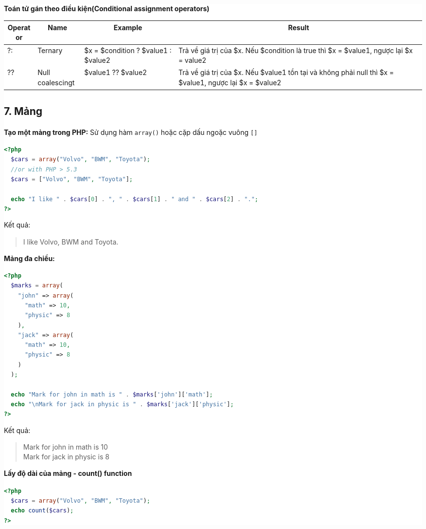 **Toán tử gán theo điều kiện(Conditional assignment operators)**

Operator | Name | Example | Result
-------- | ---- | ------- | ------
?: | Ternary | $x = $condition ? $value1 : $value2 | Trả về giá trị của $x. Nếu $condition là true thì $x = $value1, ngược lại $x = value2
?? | Null coalescingt | $value1 ?? $value2 | Trả về giá trị của $x. Nếu $value1 tồn tại và không phải null thì $x = $value1, ngược lại $x = $value2

## 7. Mảng

**Tạo một mảng trong PHP:** Sử dụng hàm `array()` hoặc cặp dấu ngoặc vuông `[]`

```php
<?php
  $cars = array("Volvo", "BWM", "Toyota");
  //or with PHP > 5.3
  $cars = ["Volvo", "BWM", "Toyota"];

  echo "I like " . $cars[0] . ", " . $cars[1] . " and " . $cars[2] . ".";
?>
```

Kết quả:
> I like Volvo, BWM and Toyota.

**Mảng đa chiều:**

```php
<?php
  $marks = array(
    "john" => array(
      "math" => 10,
      "physic" => 8
    ),
    "jack" => array(
      "math" => 10,
      "physic" => 8
    )
  );

  echo "Mark for john in math is " . $marks['john']['math'];
  echo "\nMark for jack in physic is " . $marks['jack']['physic'];
?>
```

Kết quả:
> Mark for john in math is 10\
> Mark for jack in physic is 8

**Lấy độ dài của mảng - count() function**

```php
<?php
  $cars = array("Volvo", "BWM", "Toyota");
  echo count($cars);
?>
```
